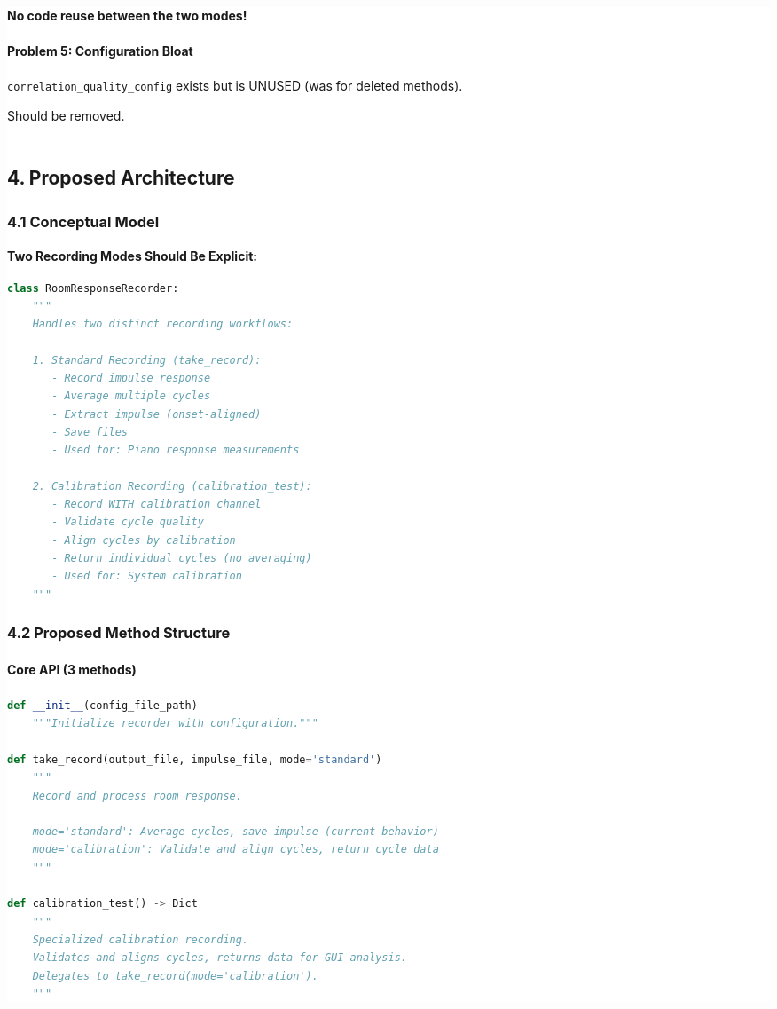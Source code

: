 **No code reuse between the two modes!**

#### Problem 5: Configuration Bloat

`correlation_quality_config` exists but is UNUSED (was for deleted methods).

Should be removed.

---

## 4. Proposed Architecture

### 4.1 Conceptual Model

**Two Recording Modes Should Be Explicit:**

```python
class RoomResponseRecorder:
    """
    Handles two distinct recording workflows:

    1. Standard Recording (take_record):
       - Record impulse response
       - Average multiple cycles
       - Extract impulse (onset-aligned)
       - Save files
       - Used for: Piano response measurements

    2. Calibration Recording (calibration_test):
       - Record WITH calibration channel
       - Validate cycle quality
       - Align cycles by calibration
       - Return individual cycles (no averaging)
       - Used for: System calibration
    """
```

### 4.2 Proposed Method Structure

#### Core API (3 methods)
```python
def __init__(config_file_path)
    """Initialize recorder with configuration."""

def take_record(output_file, impulse_file, mode='standard')
    """
    Record and process room response.

    mode='standard': Average cycles, save impulse (current behavior)
    mode='calibration': Validate and align cycles, return cycle data
    """

def calibration_test() -> Dict
    """
    Specialized calibration recording.
    Validates and aligns cycles, returns data for GUI analysis.
    Delegates to take_record(mode='calibration').
    """
```
